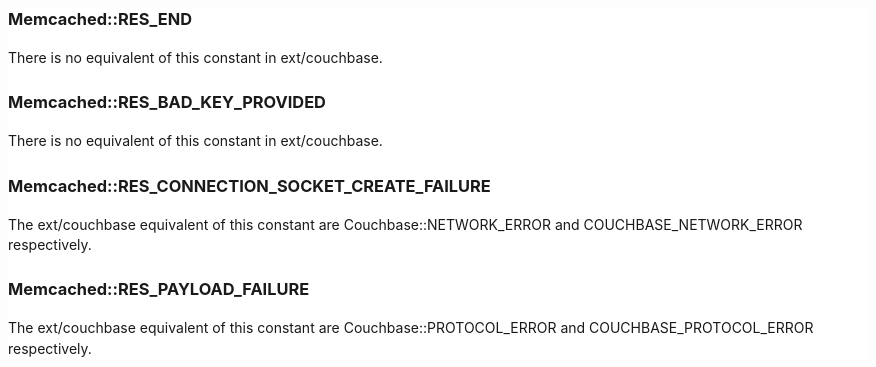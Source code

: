 ### Memcached::RES_END

There is no equivalent of this constant in ext/couchbase.

<a id="Memcached::RES_BAD_KEY_PROVIDED"></a>

### Memcached::RES_BAD_KEY_PROVIDED

There is no equivalent of this constant in ext/couchbase.

<a id="Memcached::RES_CONNECTION_SOCKET_CREATE_FAILURE"></a>

### Memcached::RES_CONNECTION_SOCKET_CREATE_FAILURE

The ext/couchbase equivalent of this constant are Couchbase::NETWORK\_ERROR and
COUCHBASE\_NETWORK\_ERROR respectively.

<a id="Memcached::RES_PAYLOAD_FAILURE"></a>

### Memcached::RES_PAYLOAD_FAILURE

The ext/couchbase equivalent of this constant are Couchbase::PROTOCOL\_ERROR and
COUCHBASE\_PROTOCOL\_ERROR respectively.

<a id="api-reference-summary"></a>
